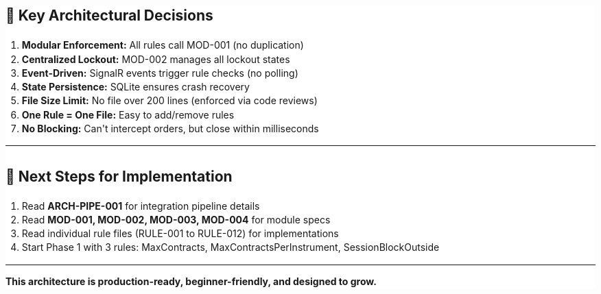 
## 🎯 Key Architectural Decisions

1. **Modular Enforcement:** All rules call MOD-001 (no duplication)
2. **Centralized Lockout:** MOD-002 manages all lockout states
3. **Event-Driven:** SignalR events trigger rule checks (no polling)
4. **State Persistence:** SQLite ensures crash recovery
5. **File Size Limit:** No file over 200 lines (enforced via code reviews)
6. **One Rule = One File:** Easy to add/remove rules
7. **No Blocking:** Can't intercept orders, but close within milliseconds

---

## 📌 Next Steps for Implementation

1. Read **ARCH-PIPE-001** for integration pipeline details
2. Read **MOD-001, MOD-002, MOD-003, MOD-004** for module specs
3. Read individual rule files (RULE-001 to RULE-012) for implementations
4. Start Phase 1 with 3 rules: MaxContracts, MaxContractsPerInstrument, SessionBlockOutside

---

**This architecture is production-ready, beginner-friendly, and designed to grow.**
